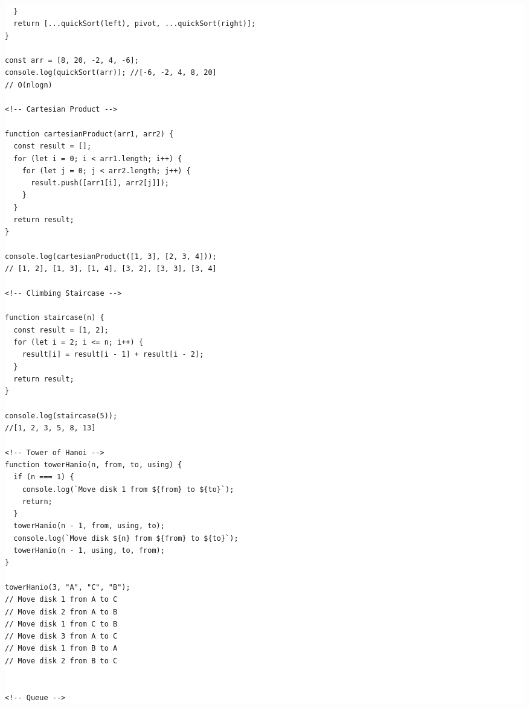 ```
  }
  return [...quickSort(left), pivot, ...quickSort(right)];
}

const arr = [8, 20, -2, 4, -6];
console.log(quickSort(arr)); //[-6, -2, 4, 8, 20]
// O(nlogn)

<!-- Cartesian Product -->

function cartesianProduct(arr1, arr2) {
  const result = [];
  for (let i = 0; i < arr1.length; i++) {
    for (let j = 0; j < arr2.length; j++) {
      result.push([arr1[i], arr2[j]]);
    }
  }
  return result;
}

console.log(cartesianProduct([1, 3], [2, 3, 4]));
// [1, 2], [1, 3], [1, 4], [3, 2], [3, 3], [3, 4]

<!-- Climbing Staircase -->

function staircase(n) {
  const result = [1, 2];
  for (let i = 2; i <= n; i++) {
    result[i] = result[i - 1] + result[i - 2];
  }
  return result;
}

console.log(staircase(5));
//[1, 2, 3, 5, 8, 13]

<!-- Tower of Hanoi -->
function towerHanio(n, from, to, using) {
  if (n === 1) {
    console.log(`Move disk 1 from ${from} to ${to}`);
    return;
  }
  towerHanio(n - 1, from, using, to);
  console.log(`Move disk ${n} from ${from} to ${to}`);
  towerHanio(n - 1, using, to, from);
}

towerHanio(3, "A", "C", "B");
// Move disk 1 from A to C
// Move disk 2 from A to B
// Move disk 1 from C to B
// Move disk 3 from A to C
// Move disk 1 from B to A
// Move disk 2 from B to C


<!-- Queue -->
```